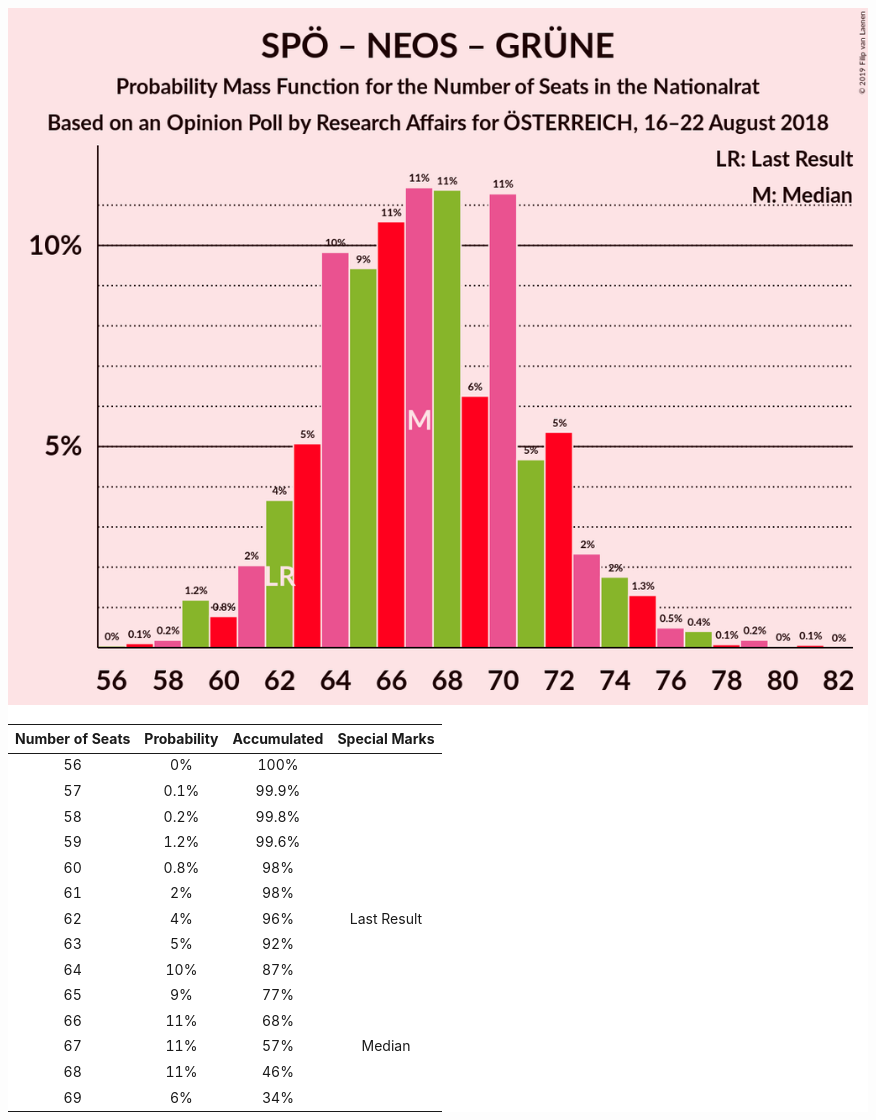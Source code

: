 ![Graph with seats probability mass function not yet produced](2018-08-22-ResearchAffairs-coalitions-seats-pmf-spö–neos–grüne.png "Seats Probability Mass Function")

| Number of Seats | Probability | Accumulated | Special Marks |
|:---------------:|:-----------:|:-----------:|:-------------:|
| 56 | 0% | 100% |  |
| 57 | 0.1% | 99.9% |  |
| 58 | 0.2% | 99.8% |  |
| 59 | 1.2% | 99.6% |  |
| 60 | 0.8% | 98% |  |
| 61 | 2% | 98% |  |
| 62 | 4% | 96% | Last Result |
| 63 | 5% | 92% |  |
| 64 | 10% | 87% |  |
| 65 | 9% | 77% |  |
| 66 | 11% | 68% |  |
| 67 | 11% | 57% | Median |
| 68 | 11% | 46% |  |
| 69 | 6% | 34% |  |